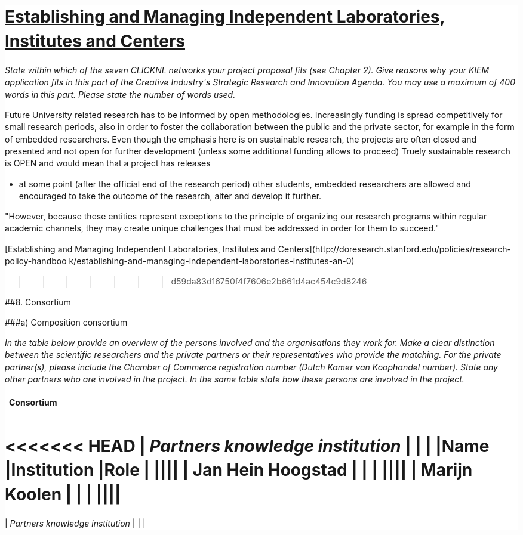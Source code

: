 [Establishing and Managing Independent Laboratories, Institutes and Centers](http://doresearch.stanford.edu/policies/research-policy-handbook/establishing-and-managing-independent-laboratories-institutes-an-0)
=======

*State within which of the seven CLICKNL networks your project proposal
fits (see Chapter 2). Give reasons why your KIEM application fits in
this part of the Creative Industry's Strategic Research and Innovation
Agenda. You may use a maximum of 400 words in this part. Please state
the number of words used.*

Future University related research has to be informed by open
methodologies. Increasingly funding is spread competitively for small
research periods, also in order to foster the collaboration between
the public and the private sector, for example in the form of embedded
researchers. Even though the emphasis here is on sustainable research,
the projects are often closed and presented and not open for further
development (unless some additional funding allows to proceed) Truely
sustainable research is OPEN and would mean that a project has releases
- at some point (after the official end of the research period) other
students, embedded researchers are allowed and encouraged to take the
outcome of the research, alter and develop it further.

"However, because these entities represent exceptions to the principle
of organizing our research programs within regular academic channels,
they may create unique challenges that must be addressed in order for
them to succeed."

[Establishing and Managing Independent Laboratories, Institutes and
Centers](http://doresearch.stanford.edu/policies/research-policy-handboo
k/establishing-and-managing-independent-laboratories-institutes-an-0)
>>>>>>> d59da83d16750f4f7606e2b661d4ac454c9d8246


##8. Consortium


###a) Composition consortium

*In the table below provide an overview of the persons involved and the organisations they work for. Make a clear 
distinction between the scientific researchers and the private partners or their representatives who provide the 
matching. For the private partner(s), please include the Chamber of Commerce registration number (Dutch Kamer van 
Koophandel number). State any other partners who are involved in the project. In the same table state how these persons 
are involved in the project.* 


|       Consortium                  |                           |                  | 
|-----------------------------------|---------------------------|------------------|
<<<<<<< HEAD
| *Partners knowledge institution*  |                          |                  |
|Name                               |Institution                |Role              |
||||
|   Jan Hein Hoogstad                               |                               |                  |
||||
|   Marijn Koolen                                |                           |                  |
||||
=======
| *Partners knowledge institution*  |                           |                  |